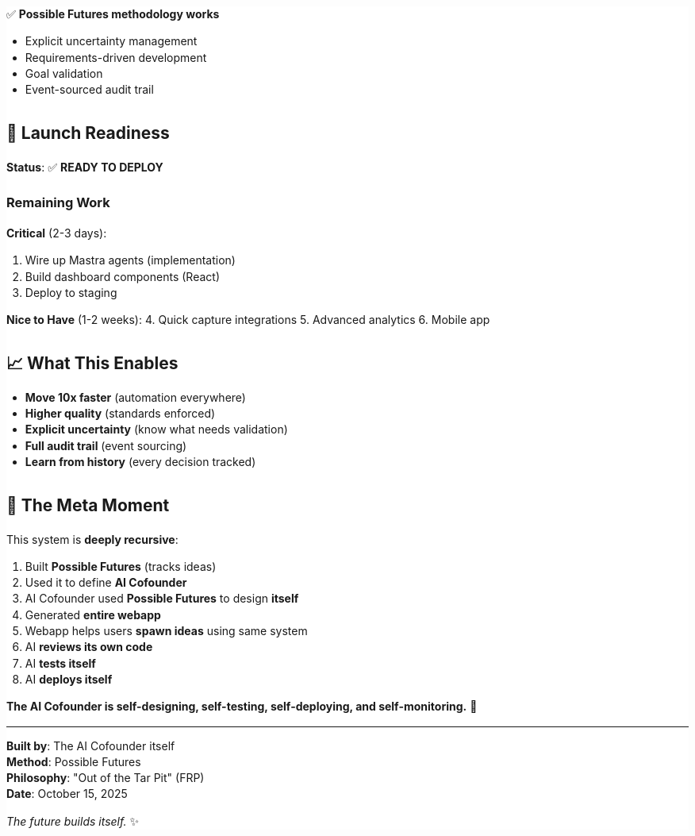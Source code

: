 ✅ **Possible Futures methodology works**
- Explicit uncertainty management
- Requirements-driven development
- Goal validation
- Event-sourced audit trail

## 🚀 Launch Readiness

**Status**: ✅ **READY TO DEPLOY**

### Remaining Work

**Critical** (2-3 days):
1. Wire up Mastra agents (implementation)
2. Build dashboard components (React)
3. Deploy to staging

**Nice to Have** (1-2 weeks):
4. Quick capture integrations
5. Advanced analytics
6. Mobile app

## 📈 What This Enables

- **Move 10x faster** (automation everywhere)
- **Higher quality** (standards enforced)
- **Explicit uncertainty** (know what needs validation)
- **Full audit trail** (event sourcing)
- **Learn from history** (every decision tracked)

## 💫 The Meta Moment

This system is **deeply recursive**:

1. Built **Possible Futures** (tracks ideas)
2. Used it to define **AI Cofounder**
3. AI Cofounder used **Possible Futures** to design **itself**
4. Generated **entire webapp**
5. Webapp helps users **spawn ideas** using same system
6. AI **reviews its own code**
7. AI **tests itself**
8. AI **deploys itself**

**The AI Cofounder is self-designing, self-testing, self-deploying, and self-monitoring.** 🤯

---

**Built by**: The AI Cofounder itself  
**Method**: Possible Futures  
**Philosophy**: "Out of the Tar Pit" (FRP)  
**Date**: October 15, 2025  

*The future builds itself.* ✨
